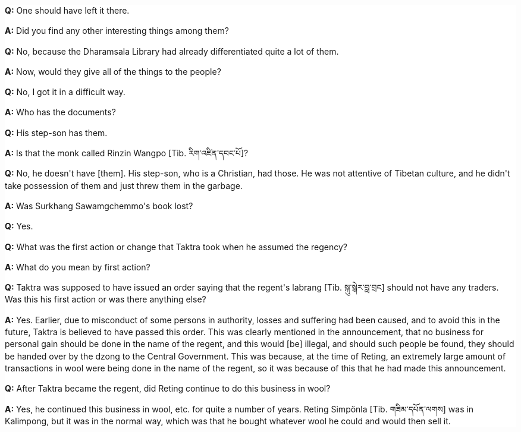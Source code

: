 **Q:**  One should have left it there.   

**A:**  Did you find any other interesting things among them?   

**Q:**  No, because the Dharamsala Library had already differentiated quite a lot of them.   

**A:**  Now, would they give all of the things to the people?   

**Q:**  No, I got it in a difficult way.   

**A:**  Who has the documents?   

**Q:**  His step-son has them.   

**A:**  Is that the monk called Rinzin Wangpo [Tib. རིག་འཛིན་དབང་པོ]?   

**Q:**  No, he doesn't have [them]. His step-son, who is a Christian, had those. He was not attentive of Tibetan culture, and he didn't take possession of them and just threw them in the garbage.   

**A:**  Was Surkhang Sawamgchemmo's book lost?   

**Q:**  Yes.   

**Q:**  What was the first action or change that <span class="tooltip" data-text="[tib. སྟག་བྲག] The regent of Tibet who replaced Reting in 1941 and served until 1950 when the 14th Dalai Lama assumed power.">Taktra</span> took when he assumed the regency?   

**A:**  What do you mean by first action?   

**Q:**  <span class="tooltip" data-text="[tib. སྟག་བྲག] The regent of Tibet who replaced Reting in 1941 and served until 1950 when the 14th Dalai Lama assumed power.">Taktra</span> was supposed to have issued an order saying that the regent's <span class="tooltip" data-text="[tib. བླ་བྲང] 1. The property/wealth owning corporate entity of an incarnate lama. 2. The property/wealth owning corporate entity of the Panchen Lama.">labrang</span> [Tib. སྐུ་སྒེར་བླ་བྲང] should not have any traders. Was this his first action or was there anything else?   

**A:**  Yes. Earlier, due to misconduct of some persons in authority, losses and suffering had been caused, and to avoid this in the future, <span class="tooltip" data-text="[tib. སྟག་བྲག] The regent of Tibet who replaced Reting in 1941 and served until 1950 when the 14th Dalai Lama assumed power.">Taktra</span> is believed to have passed this order. This was clearly mentioned in the announcement, that no business for personal gain should be done in the name of the regent, and this would [be] illegal, and should such people be found, they should be handed over by the <span class="tooltip" data-text="[tib. རྫོང] A district in the traditional Tibetan governmental structure. This large administrative unit was headed by one or two district heads (tib. dzongpön [རྫོང་དཔོན]) appointed by the Tibetan government. Typically there was one lay official and one monk official who were jointly sent from Lhasa for three year terms. They were responsible for collecting taxes and adjudicating disputes in their district. These dzong were equivalent to counties (ch. 县) in the current Chinese system of administration.">dzong</span> to the Central Government. This was because, at the time of Reting, an extremely large amount of transactions in wool were being done in the name of the regent, so it was because of this that he had made this announcement.   

**Q:**  After <span class="tooltip" data-text="[tib. སྟག་བྲག] The regent of Tibet who replaced Reting in 1941 and served until 1950 when the 14th Dalai Lama assumed power.">Taktra</span> became the regent, did Reting continue to do this business in wool?   

**A:**  Yes, he continued this business in wool, etc. for quite a number of years. Reting Simpönla [Tib. གཟིམ་དཔོན་ལགས] was in Kalimpong, but it was in the normal way, which was that he bought whatever wool he could and would then sell it.   

